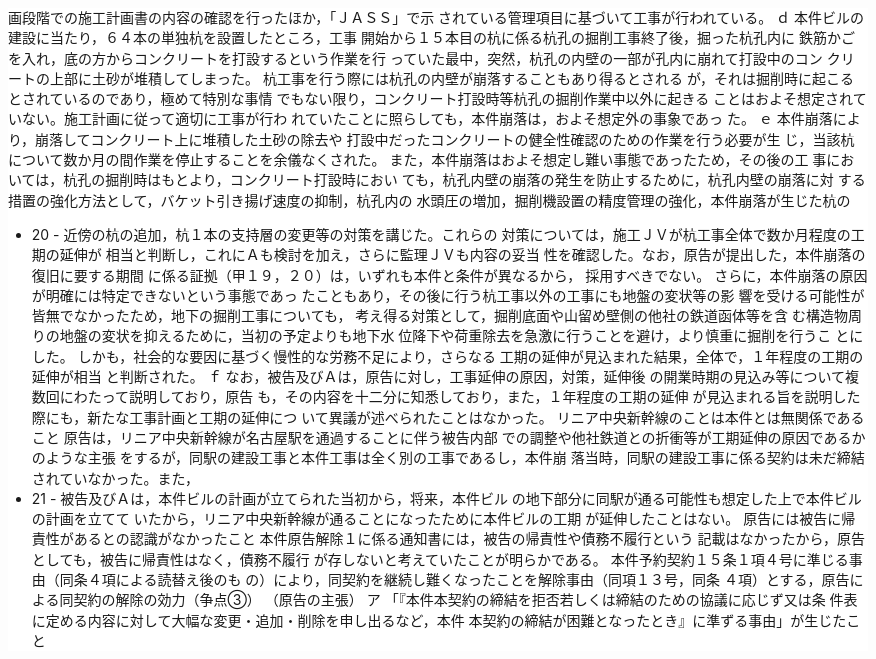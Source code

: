 画段階での施工計画書の内容の確認を行ったほか，「ＪＡＳＳ」で示
されている管理項目に基づいて工事が行われている。 
     ｄ 本件ビルの建設に当たり，６４本の単独杭を設置したところ，工事
開始から１５本目の杭に係る杭孔の掘削工事終了後，掘った杭孔内に
鉄筋かごを入れ，底の方からコンクリートを打設するという作業を行
っていた最中，突然，杭孔の内壁の一部が孔内に崩れて打設中のコン
クリートの上部に土砂が堆積してしまった。 
       杭工事を行う際には杭孔の内壁が崩落することもあり得るとされる
が，それは掘削時に起こるとされているのであり，極めて特別な事情
でもない限り，コンクリート打設時等杭孔の掘削作業中以外に起きる
ことはおよそ想定されていない。施工計画に従って適切に工事が行わ
れていたことに照らしても，本件崩落は，およそ想定外の事象であっ
た。 
     ｅ 本件崩落により，崩落してコンクリート上に堆積した土砂の除去や
打設中だったコンクリートの健全性確認のための作業を行う必要が生
じ，当該杭について数か月の間作業を停止することを余儀なくされた。 
       また，本件崩落はおよそ想定し難い事態であったため，その後の工
事においては，杭孔の掘削時はもとより，コンクリート打設時におい
ても，杭孔内壁の崩落の発生を防止するために，杭孔内壁の崩落に対
する措置の強化方法として，バケット引き揚げ速度の抑制，杭孔内の
水頭圧の増加，掘削機設置の精度管理の強化，本件崩落が生じた杭の
 - 20 - 
近傍の杭の追加，杭１本の支持層の変更等の対策を講じた。これらの
対策については，施工ＪＶが杭工事全体で数か月程度の工期の延伸が
相当と判断し，これにＡも検討を加え，さらに監理ＪＶも内容の妥当
性を確認した。なお，原告が提出した，本件崩落の復旧に要する期間
に係る証拠（甲１９，２０）は，いずれも本件と条件が異なるから，
採用すべきでない。 
       さらに，本件崩落の原因が明確には特定できないという事態であっ
たこともあり，その後に行う杭工事以外の工事にも地盤の変状等の影
響を受ける可能性が皆無でなかったため，地下の掘削工事についても，
考え得る対策として，掘削底面や山留め壁側の他社の鉄道函体等を含
む構造物周りの地盤の変状を抑えるために，当初の予定よりも地下水
位降下や荷重除去を急激に行うことを避け，より慎重に掘削を行うこ
とにした。 
       しかも，社会的な要因に基づく慢性的な労務不足により，さらなる
工期の延伸が見込まれた結果，全体で，１年程度の工期の延伸が相当
と判断された。 
     ｆ なお，被告及びＡは，原告に対し，工事延伸の原因，対策，延伸後
の開業時期の見込み等について複数回にわたって説明しており，原告
も，その内容を十二分に知悉しており，また，１年程度の工期の延伸
が見込まれる旨を説明した際にも，新たな工事計画と工期の延伸につ
いて異議が述べられたことはなかった。 
    リニア中央新幹線のことは本件とは無関係であること 
     原告は，リニア中央新幹線が名古屋駅を通過することに伴う被告内部
での調整や他社鉄道との折衝等が工期延伸の原因であるかのような主張
をするが，同駅の建設工事と本件工事は全く別の工事であるし，本件崩
落当時，同駅の建設工事に係る契約は未だ締結されていなかった。また，
 - 21 - 
被告及びＡは，本件ビルの計画が立てられた当初から，将来，本件ビル
の地下部分に同駅が通る可能性も想定した上で本件ビルの計画を立てて
いたから，リニア中央新幹線が通ることになったために本件ビルの工期
が延伸したことはない。 
    原告には被告に帰責性があるとの認識がなかったこと 
     本件原告解除１に係る通知書には，被告の帰責性や債務不履行という
記載はなかったから，原告としても，被告に帰責性はなく，債務不履行
が存しないと考えていたことが明らかである。 
 本件予約契約１５条１項４号に準じる事由（同条４項による読替え後のも
の）により，同契約を継続し難くなったことを解除事由（同項１３号，同条
４項）とする，原告による同契約の解除の効力（争点③） 
  （原告の主張） 
  ア 「『本件本契約の締結を拒否若しくは締結のための協議に応じず又は条
件表に定める内容に対して大幅な変更・追加・削除を申し出るなど，本件
本契約の締結が困難となったとき』に準ずる事由」が生じたこと 